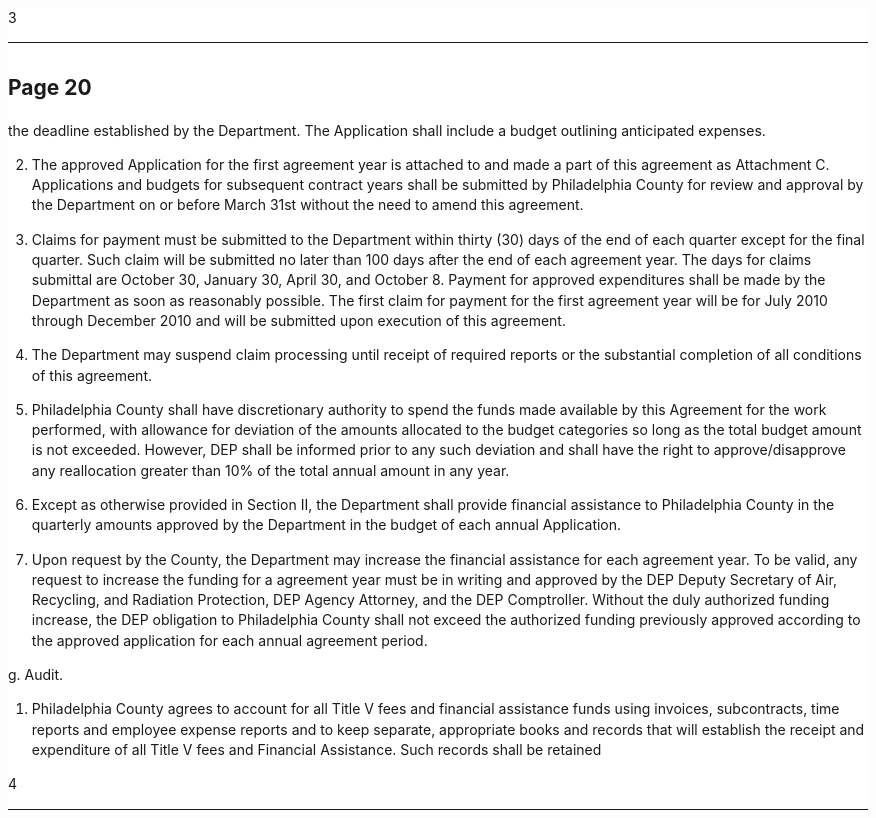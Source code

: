 3

--------------------------------------------------------------------------------

## Page 20

the deadline established by the Department. The Application shall include a budget
outlining anticipated expenses.

2. The approved Application for the first agreement year is attached to
and made a part of this agreement as Attachment C. Applications and budgets for
subsequent contract years shall be submitted by Philadelphia County for review and
approval by the Department on or before March 31st without the need to amend this
agreement.

3. Claims for payment must be submitted to the Department within thirty
(30) days of the end of each quarter except for the final quarter. Such claim will be
submitted no later than 100 days after the end of each agreement year. The days for
claims submittal are October 30, January 30, April 30, and October 8. Payment for
approved expenditures shall be made by the Department as soon as reasonably possible.
The first claim for payment for the first agreement year will be for July 2010 through
December 2010 and will be submitted upon execution of this agreement.

4. The Department may suspend claim processing until receipt of required
reports or the substantial completion of all conditions of this agreement.

5. Philadelphia County shall have discretionary authority to spend the
funds made available by this Agreement for the work performed, with allowance for
deviation of the amounts allocated to the budget categories so long as the total budget
amount is not exceeded. However, DEP shall be informed prior to any such deviation
and shall have the right to approve/disapprove any reallocation greater than 10% of the
total annual amount in any year.

6. Except as otherwise provided in Section II, the Department shall
provide financial assistance to Philadelphia County in the quarterly amounts approved by
the Department in the budget of each annual Application.

7. Upon request by the County, the Department may increase the financial
assistance for each agreement year. To be valid, any request to increase the funding for a
agreement year must be in writing and approved by the DEP Deputy Secretary of Air,
Recycling, and Radiation Protection, DEP Agency Attorney, and the DEP Comptroller.
Without the duly authorized funding increase, the DEP obligation to Philadelphia County
shall not exceed the authorized funding previously approved according to the approved
application for each annual agreement period.

g. Audit.

1. Philadelphia County agrees to account for all Title V fees and financial
assistance funds using invoices, subcontracts, time reports and employee expense reports
and to keep separate, appropriate books and records that will establish the receipt and
expenditure of all Title V fees and Financial Assistance. Such records shall be retained

4

--------------------------------------------------------------------------------
